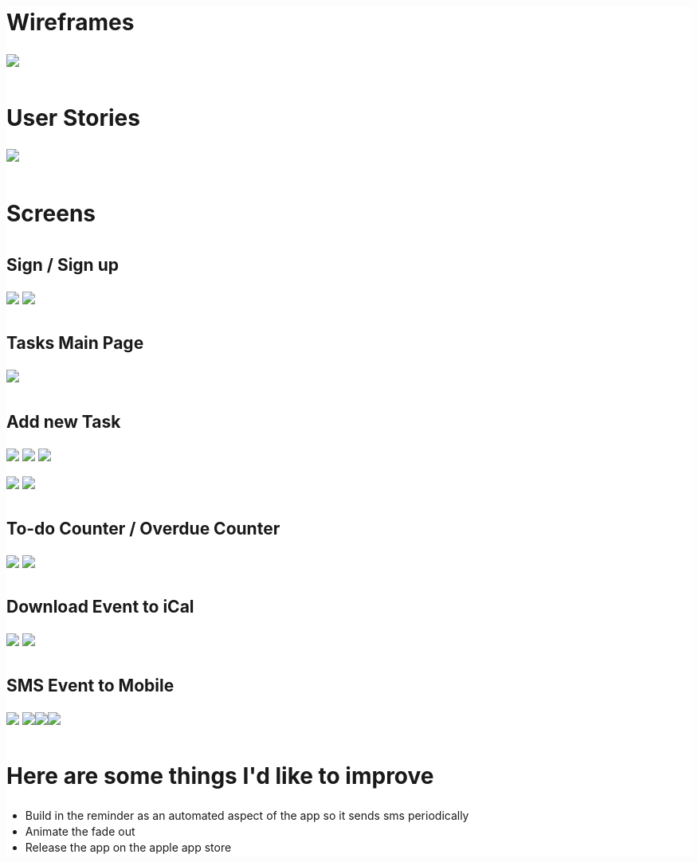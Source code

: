# Wireframes
<img src="http://i.imgur.com/dcczRnt.png" />


# User Stories
<img src="http://i.imgur.com/5Irlrhq.png" />


# Screens

## Sign / Sign up

<img src="http://i.imgur.com/hCVv55n.png" height="500px" /> <img src="http://i.imgur.com/s4hTvr6.png" height="500px" />


## Tasks Main Page
<img src="http://i.imgur.com/YSFk2a6.png" height="500px" />

## Add new Task
<img src="http://i.imgur.com/rFwydof.png" height="500px" /> <img src="http://i.imgur.com/3iVFi1P.png" height="500px" /> <img src="http://i.imgur.com/VqKZna6.png" height="500px" /> 

<img src="http://i.imgur.com/HXZ1OD4.png" height="500px" /> 
<img src="http://i.imgur.com/2bBJ6Sw.png" height="500px" /> 

## To-do Counter / Overdue Counter

<img src="http://i.imgur.com/Suvgxb4.png" height="500px" /> <img src="http://i.imgur.com/2EB2t5s.png" height="500px" /> 

## Download Event to iCal

<img src="http://i.imgur.com/2EB2t5s.png" height="500px" /> 
<img src="http://i.imgur.com/dFAZ4zk.png" height="500px" /> 

## SMS Event to Mobile
<img src="http://i.imgur.com/Suvgxb4.png" height="500px" />
<img src="http://i.imgur.com/6f8ZsK4.png" height="500px" /><img src="http://i.imgur.com/H0jaZRS.jpg" height="500px" /><img src="http://i.imgur.com/MXJoCH0.png" height="500px" />

# Here are some things I'd like to improve

* Build in the reminder as an automated aspect of the app so it sends sms periodically
* Animate the fade out
* Release the app on the apple app store


